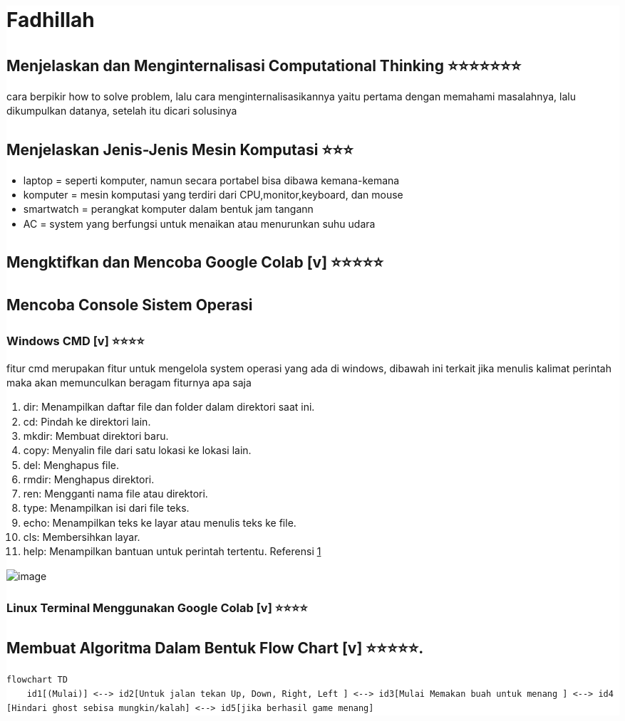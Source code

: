 # Fadhillah

## Menjelaskan dan Menginternalisasi Computational Thinking ⭐⭐⭐⭐⭐⭐⭐
 cara berpikir how to solve problem, lalu cara menginternalisasikannya yaitu pertama dengan memahami masalahnya, lalu dikumpulkan datanya, setelah itu dicari solusinya


## Menjelaskan Jenis-Jenis Mesin Komputasi ⭐⭐⭐
- laptop = seperti komputer, namun secara portabel bisa dibawa kemana-kemana
- komputer = mesin komputasi yang terdiri dari CPU,monitor,keyboard, dan mouse
- smartwatch = perangkat komputer dalam bentuk jam tangann
- AC = system yang berfungsi untuk menaikan atau menurunkan suhu udara

## Mengktifkan dan Mencoba Google Colab [v] ⭐⭐⭐⭐⭐




## Mencoba Console Sistem Operasi

### Windows CMD [v] ⭐⭐⭐⭐
fitur cmd merupakan fitur untuk mengelola system operasi yang ada di windows, dibawah ini terkait jika menulis kalimat perintah maka akan memunculkan beragam fiturnya apa saja 


1. dir: Menampilkan daftar file dan folder dalam direktori saat ini.
2. cd: Pindah ke direktori lain.
3. mkdir: Membuat direktori baru.
4. copy: Menyalin file dari satu lokasi ke lokasi lain.
5. del: Menghapus file.
6. rmdir: Menghapus direktori.
7. ren: Mengganti nama file atau direktori.
8. type: Menampilkan isi dari file teks.
9. echo: Menampilkan teks ke layar atau menulis teks ke file.
10. cls: Membersihkan layar.
11. help: Menampilkan bantuan untuk perintah tertentu.
Referensi [1](https://www.stationx.net/windows-command-line-cheat-sheet/)


<img width="350" alt="image" src=https://github.com/Fadhillahrizqia/Uas-Fadhillah/assets/144824636/48c0c465-6840-4885-b61d-d823b05644d3)>



### Linux Terminal Menggunakan Google Colab [v] ⭐⭐⭐⭐


## Membuat Algoritma Dalam Bentuk Flow Chart [v] ⭐⭐⭐⭐⭐.


```mermaid
flowchart TD
    id1[(Mulai)] <--> id2[Untuk jalan tekan Up, Down, Right, Left ] <--> id3[Mulai Memakan buah untuk menang ] <--> id4[Hindari ghost sebisa mungkin/kalah] <--> id5[jika berhasil game menang] 
```
